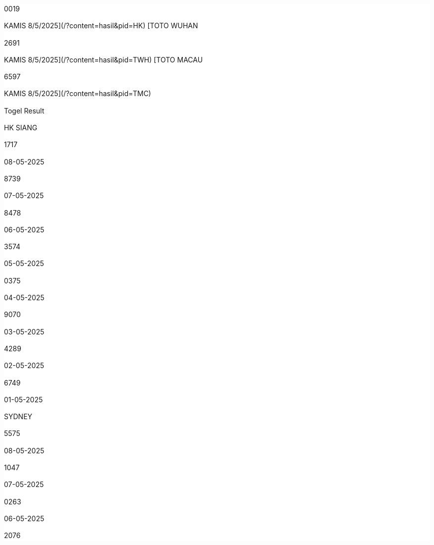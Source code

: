 0019

KAMIS 8/5/2025](/?content=hasil&pid=HK)
[TOTO WUHAN

2691

KAMIS 8/5/2025](/?content=hasil&pid=TWH)
[TOTO MACAU

6597

KAMIS 8/5/2025](/?content=hasil&pid=TMC)

Togel Result

HK SIANG

1717

08-05-2025

8739

07-05-2025

8478

06-05-2025

3574

05-05-2025

0375

04-05-2025

9070

03-05-2025

4289

02-05-2025

6749

01-05-2025

SYDNEY

5575

08-05-2025

1047

07-05-2025

0263

06-05-2025

2076

